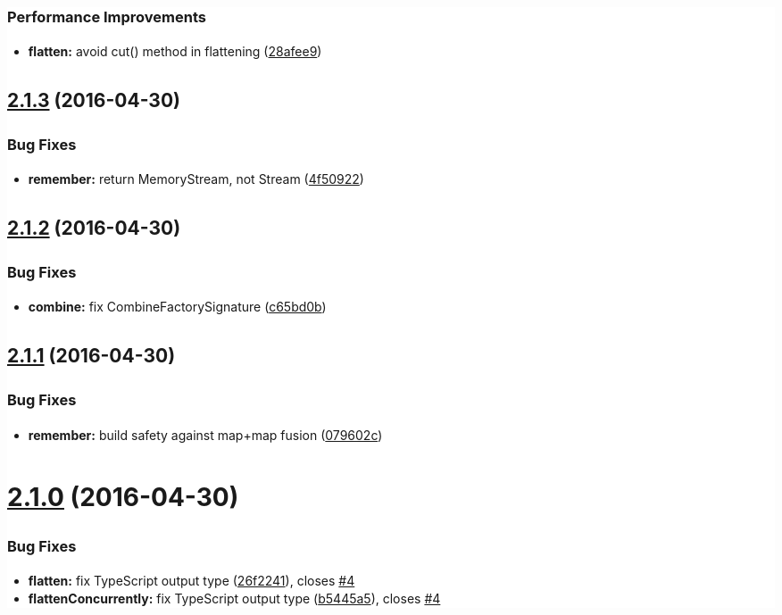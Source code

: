 
### Performance Improvements

* **flatten:** avoid cut() method in flattening ([28afee9](https://github.com/staltz/xstream/commit/28afee9))



<a name="2.1.3"></a>
## [2.1.3](https://github.com/staltz/xstream/compare/v2.1.2...v2.1.3) (2016-04-30)


### Bug Fixes

* **remember:** return MemoryStream, not Stream ([4f50922](https://github.com/staltz/xstream/commit/4f50922))



<a name="2.1.2"></a>
## [2.1.2](https://github.com/staltz/xstream/compare/v2.1.1...v2.1.2) (2016-04-30)


### Bug Fixes

* **combine:** fix CombineFactorySignature ([c65bd0b](https://github.com/staltz/xstream/commit/c65bd0b))



<a name="2.1.1"></a>
## [2.1.1](https://github.com/staltz/xstream/compare/v2.1.0...v2.1.1) (2016-04-30)


### Bug Fixes

* **remember:** build safety against map+map fusion ([079602c](https://github.com/staltz/xstream/commit/079602c))



<a name="2.1.0"></a>
# [2.1.0](https://github.com/staltz/xstream/compare/v2.0.2...v2.1.0) (2016-04-30)


### Bug Fixes

* **flatten:** fix TypeScript output type ([26f2241](https://github.com/staltz/xstream/commit/26f2241)), closes [#4](https://github.com/staltz/xstream/issues/4)
* **flattenConcurrently:** fix TypeScript output type ([b5445a5](https://github.com/staltz/xstream/commit/b5445a5)), closes [#4](https://github.com/staltz/xstream/issues/4)
